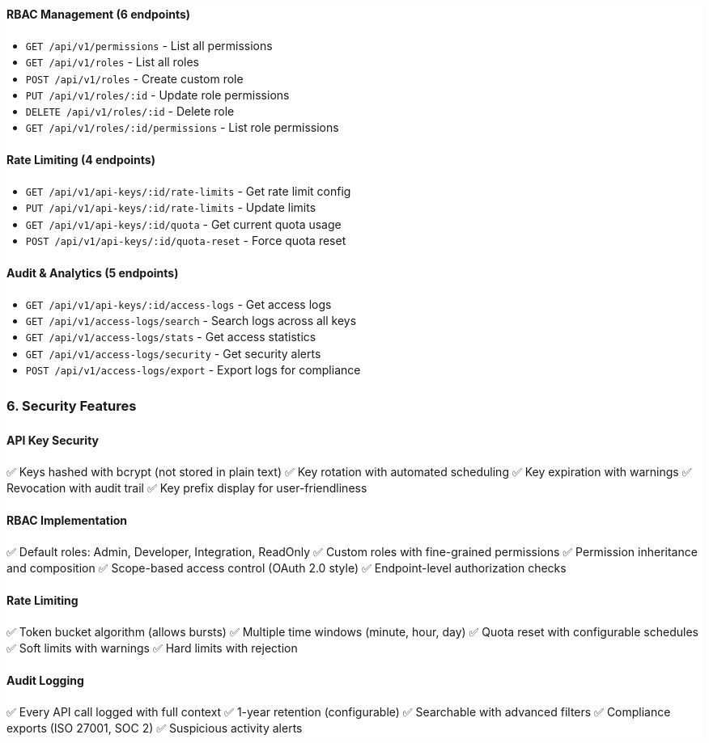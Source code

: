 #### RBAC Management (6 endpoints)
- `GET /api/v1/permissions` - List all permissions
- `GET /api/v1/roles` - List all roles
- `POST /api/v1/roles` - Create custom role
- `PUT /api/v1/roles/:id` - Update role permissions
- `DELETE /api/v1/roles/:id` - Delete role
- `GET /api/v1/roles/:id/permissions` - List role permissions

#### Rate Limiting (4 endpoints)
- `GET /api/v1/api-keys/:id/rate-limits` - Get rate limit config
- `PUT /api/v1/api-keys/:id/rate-limits` - Update limits
- `GET /api/v1/api-keys/:id/quota` - Get current quota usage
- `POST /api/v1/api-keys/:id/quota-reset` - Force quota reset

#### Audit & Analytics (5 endpoints)
- `GET /api/v1/api-keys/:id/access-logs` - Get access logs
- `GET /api/v1/access-logs/search` - Search logs across all keys
- `GET /api/v1/access-logs/stats` - Get access statistics
- `GET /api/v1/access-logs/security` - Get security alerts
- `POST /api/v1/access-logs/export` - Export logs for compliance

### 6. Security Features

#### API Key Security
✅ Keys hashed with bcrypt (not stored in plain text)
✅ Key rotation with automated scheduling
✅ Key expiration with warnings
✅ Revocation with audit trail
✅ Key prefix display for user-friendliness

#### RBAC Implementation
✅ Default roles: Admin, Developer, Integration, ReadOnly
✅ Custom roles with fine-grained permissions
✅ Permission inheritance and composition
✅ Scope-based access control (OAuth 2.0 style)
✅ Endpoint-level authorization checks

#### Rate Limiting
✅ Token bucket algorithm (allows bursts)
✅ Multiple time windows (minute, hour, day)
✅ Quota reset with configurable schedules
✅ Soft limits with warnings
✅ Hard limits with rejection

#### Audit Logging
✅ Every API call logged with full context
✅ 1-year retention (configurable)
✅ Searchable with advanced filters
✅ Compliance exports (ISO 27001, SOC 2)
✅ Suspicious activity alerts
